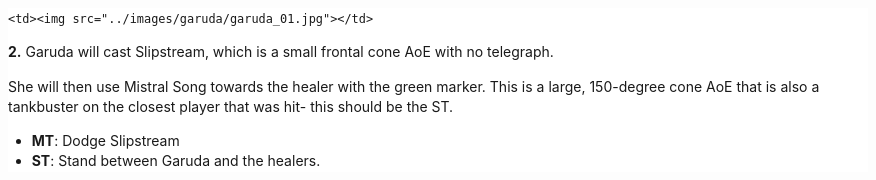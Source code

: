 	<td><img src="../images/garuda/garuda_01.jpg"></td>
  </tr>
  <tr>
    <td><p><b>2.</b> Garuda will cast Slipstream, which is a small frontal cone AoE with no telegraph.</p><p>She will then use Mistral Song towards the healer with the green marker. This is a large, 150-degree cone AoE that is also a tankbuster on the closest player that was hit- this should be the ST.</p><p><ul><li><b>MT</b>: Dodge Slipstream</li><li><b>ST</b>: Stand between Garuda and the healers.</li></ul></p></td>